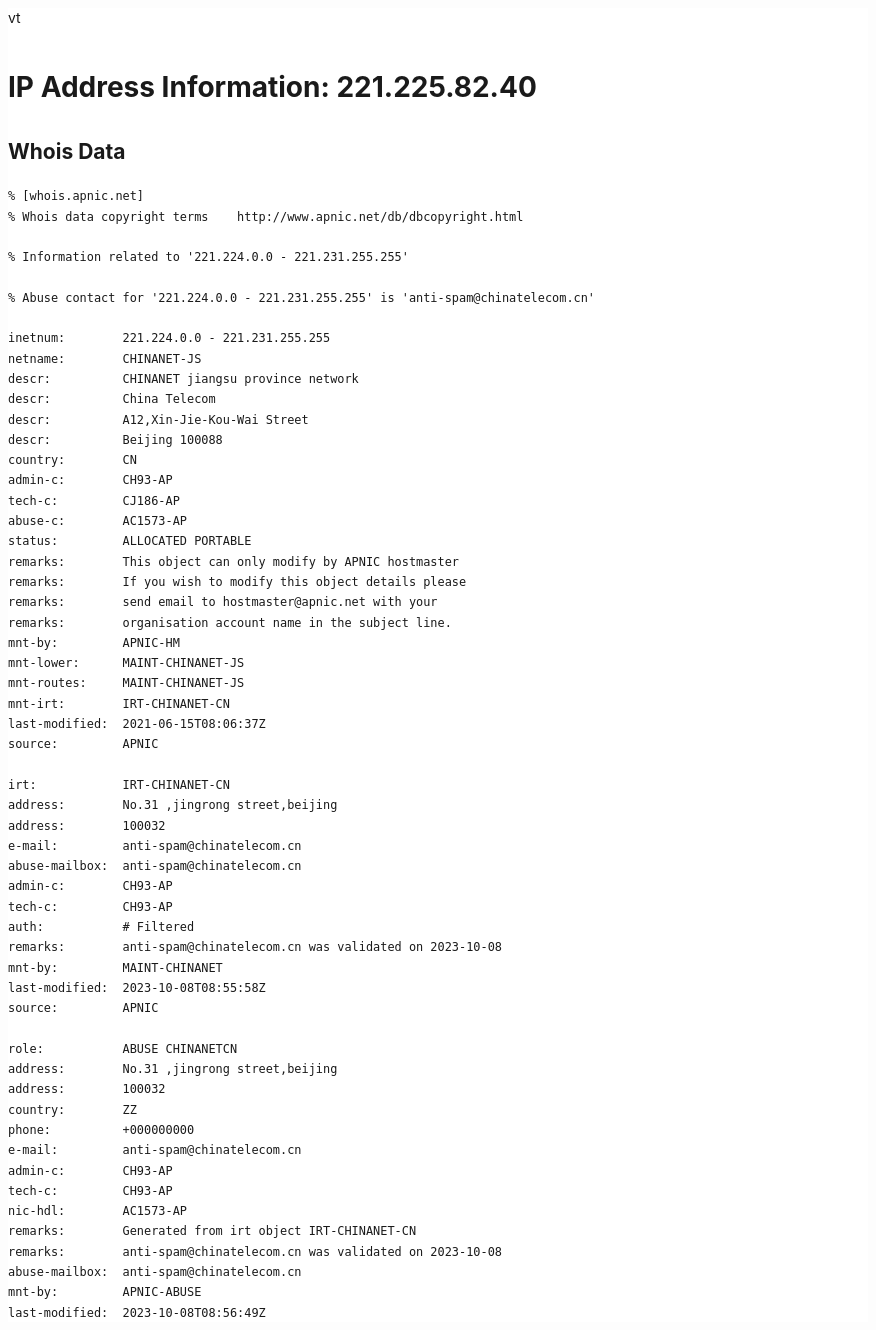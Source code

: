 vt
# IP Address Information: 221.225.82.40

## Whois Data
```
% [whois.apnic.net]
% Whois data copyright terms    http://www.apnic.net/db/dbcopyright.html

% Information related to '221.224.0.0 - 221.231.255.255'

% Abuse contact for '221.224.0.0 - 221.231.255.255' is 'anti-spam@chinatelecom.cn'

inetnum:        221.224.0.0 - 221.231.255.255
netname:        CHINANET-JS
descr:          CHINANET jiangsu province network
descr:          China Telecom
descr:          A12,Xin-Jie-Kou-Wai Street
descr:          Beijing 100088
country:        CN
admin-c:        CH93-AP
tech-c:         CJ186-AP
abuse-c:        AC1573-AP
status:         ALLOCATED PORTABLE
remarks:        This object can only modify by APNIC hostmaster
remarks:        If you wish to modify this object details please
remarks:        send email to hostmaster@apnic.net with your
remarks:        organisation account name in the subject line.
mnt-by:         APNIC-HM
mnt-lower:      MAINT-CHINANET-JS
mnt-routes:     MAINT-CHINANET-JS
mnt-irt:        IRT-CHINANET-CN
last-modified:  2021-06-15T08:06:37Z
source:         APNIC

irt:            IRT-CHINANET-CN
address:        No.31 ,jingrong street,beijing
address:        100032
e-mail:         anti-spam@chinatelecom.cn
abuse-mailbox:  anti-spam@chinatelecom.cn
admin-c:        CH93-AP
tech-c:         CH93-AP
auth:           # Filtered
remarks:        anti-spam@chinatelecom.cn was validated on 2023-10-08
mnt-by:         MAINT-CHINANET
last-modified:  2023-10-08T08:55:58Z
source:         APNIC

role:           ABUSE CHINANETCN
address:        No.31 ,jingrong street,beijing
address:        100032
country:        ZZ
phone:          +000000000
e-mail:         anti-spam@chinatelecom.cn
admin-c:        CH93-AP
tech-c:         CH93-AP
nic-hdl:        AC1573-AP
remarks:        Generated from irt object IRT-CHINANET-CN
remarks:        anti-spam@chinatelecom.cn was validated on 2023-10-08
abuse-mailbox:  anti-spam@chinatelecom.cn
mnt-by:         APNIC-ABUSE
last-modified:  2023-10-08T08:56:49Z
```